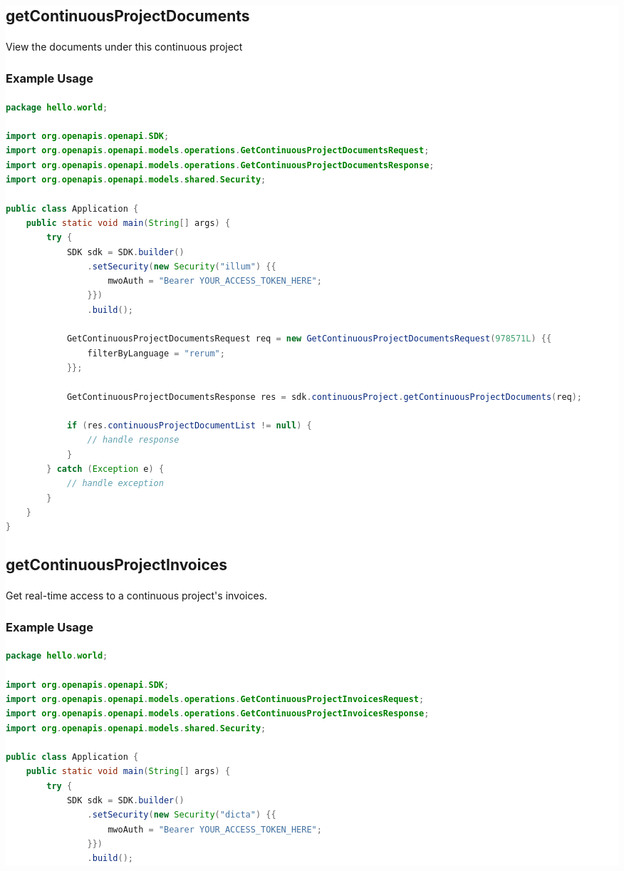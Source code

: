 ## getContinuousProjectDocuments

View the documents under this continuous project

### Example Usage

```java
package hello.world;

import org.openapis.openapi.SDK;
import org.openapis.openapi.models.operations.GetContinuousProjectDocumentsRequest;
import org.openapis.openapi.models.operations.GetContinuousProjectDocumentsResponse;
import org.openapis.openapi.models.shared.Security;

public class Application {
    public static void main(String[] args) {
        try {
            SDK sdk = SDK.builder()
                .setSecurity(new Security("illum") {{
                    mwoAuth = "Bearer YOUR_ACCESS_TOKEN_HERE";
                }})
                .build();

            GetContinuousProjectDocumentsRequest req = new GetContinuousProjectDocumentsRequest(978571L) {{
                filterByLanguage = "rerum";
            }};            

            GetContinuousProjectDocumentsResponse res = sdk.continuousProject.getContinuousProjectDocuments(req);

            if (res.continuousProjectDocumentList != null) {
                // handle response
            }
        } catch (Exception e) {
            // handle exception
        }
    }
}
```

## getContinuousProjectInvoices

Get real-time access to a continuous project's invoices.

### Example Usage

```java
package hello.world;

import org.openapis.openapi.SDK;
import org.openapis.openapi.models.operations.GetContinuousProjectInvoicesRequest;
import org.openapis.openapi.models.operations.GetContinuousProjectInvoicesResponse;
import org.openapis.openapi.models.shared.Security;

public class Application {
    public static void main(String[] args) {
        try {
            SDK sdk = SDK.builder()
                .setSecurity(new Security("dicta") {{
                    mwoAuth = "Bearer YOUR_ACCESS_TOKEN_HERE";
                }})
                .build();

```